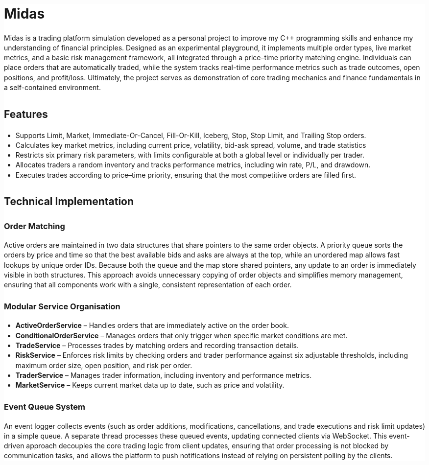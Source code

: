 # Midas
Midas is a trading platform simulation developed as a personal project to improve my C++ programming skills and enhance my understanding of financial principles. Designed as an experimental playground, it implements multiple order types, live market metrics, and a basic risk management framework, all integrated through a price–time priority matching engine. Individuals can place orders that are automatically traded, while the system tracks real-time performance metrics such as trade outcomes, open positions, and profit/loss. Ultimately, the project serves as demonstration of core trading mechanics and finance fundamentals in a self-contained environment.

## Features
- Supports Limit, Market, Immediate-Or-Cancel, Fill-Or-Kill, Iceberg, Stop, Stop Limit, and Trailing Stop orders.
- Calculates key market metrics, including current price, volatility, bid-ask spread, volume, and trade statistics
- Restricts six primary risk parameters, with limits configurable at both a global level or individually per trader.
- Allocates traders a random inventory and tracks performance metrics, including win rate, P/L, and drawdown.
- Executes trades according to price–time priority, ensuring that the most competitive orders are filled first.

## Technical Implementation

### Order Matching
Active orders are maintained in two data structures that share pointers to the same order objects. A priority queue sorts the orders by price and time so that the best available bids and asks are always at the top, while an unordered map allows fast lookups by unique order IDs. Because both the queue and the map store shared pointers, any update to an order is immediately visible in both structures. This approach avoids unnecessary copying of order objects and simplifies memory management, ensuring that all components work with a single, consistent representation of each order.

### Modular Service Organisation

-   **ActiveOrderService** – Handles orders that are immediately active on the order book.
-   **ConditionalOrderService** – Manages orders that only trigger when specific market conditions are met.
-   **TradeService** – Processes trades by matching orders and recording transaction details.
-   **RiskService** – Enforces risk limits by checking orders and trader performance against six adjustable thresholds, including maximum order size, open position, and risk per order.
-   **TraderService** – Manages trader information, including inventory and performance metrics.
-   **MarketService** – Keeps current market data up to date, such as price and volatility.

### Event Queue System
An event logger collects events (such as order additions, modifications, cancellations, and trade executions and risk limit updates) in a simple queue. A separate thread processes these queued events, updating connected clients via WebSocket. This event-driven approach decouples the core trading logic from client updates, ensuring that order processing is not blocked by communication tasks, and allows the platform to push notifications instead of relying on persistent polling by the clients.
